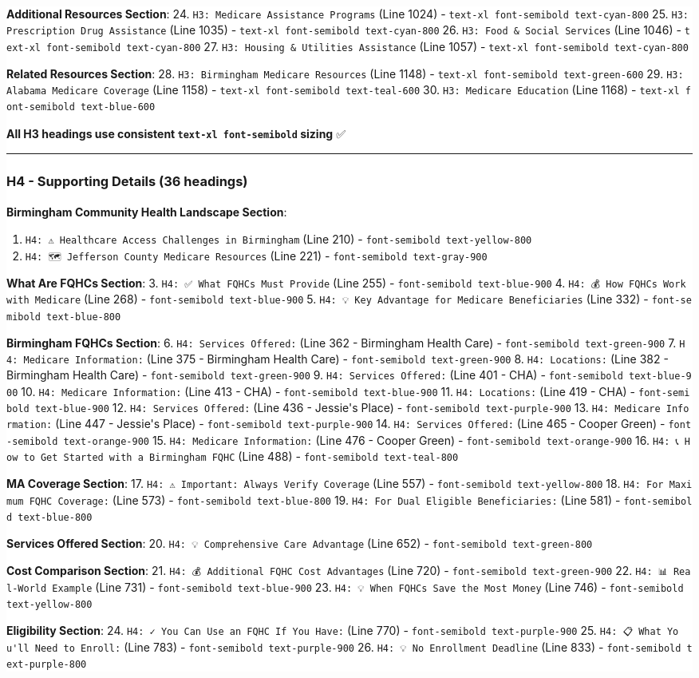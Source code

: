 **Additional Resources Section**:
24. `H3: Medicare Assistance Programs` (Line 1024) - `text-xl font-semibold text-cyan-800`
25. `H3: Prescription Drug Assistance` (Line 1035) - `text-xl font-semibold text-cyan-800`
26. `H3: Food & Social Services` (Line 1046) - `text-xl font-semibold text-cyan-800`
27. `H3: Housing & Utilities Assistance` (Line 1057) - `text-xl font-semibold text-cyan-800`

**Related Resources Section**:
28. `H3: Birmingham Medicare Resources` (Line 1148) - `text-xl font-semibold text-green-600`
29. `H3: Alabama Medicare Coverage` (Line 1158) - `text-xl font-semibold text-teal-600`
30. `H3: Medicare Education` (Line 1168) - `text-xl font-semibold text-blue-600`

**All H3 headings use consistent `text-xl font-semibold` sizing** ✅

---

### H4 - Supporting Details (36 headings)

**Birmingham Community Health Landscape Section**:
1. `H4: ⚠️ Healthcare Access Challenges in Birmingham` (Line 210) - `font-semibold text-yellow-800`
2. `H4: 🗺️ Jefferson County Medicare Resources` (Line 221) - `font-semibold text-gray-900`

**What Are FQHCs Section**:
3. `H4: ✅ What FQHCs Must Provide` (Line 255) - `font-semibold text-blue-900`
4. `H4: 💰 How FQHCs Work with Medicare` (Line 268) - `font-semibold text-blue-900`
5. `H4: 💡 Key Advantage for Medicare Beneficiaries` (Line 332) - `font-semibold text-blue-800`

**Birmingham FQHCs Section**:
6. `H4: Services Offered:` (Line 362 - Birmingham Health Care) - `font-semibold text-green-900`
7. `H4: Medicare Information:` (Line 375 - Birmingham Health Care) - `font-semibold text-green-900`
8. `H4: Locations:` (Line 382 - Birmingham Health Care) - `font-semibold text-green-900`
9. `H4: Services Offered:` (Line 401 - CHA) - `font-semibold text-blue-900`
10. `H4: Medicare Information:` (Line 413 - CHA) - `font-semibold text-blue-900`
11. `H4: Locations:` (Line 419 - CHA) - `font-semibold text-blue-900`
12. `H4: Services Offered:` (Line 436 - Jessie's Place) - `font-semibold text-purple-900`
13. `H4: Medicare Information:` (Line 447 - Jessie's Place) - `font-semibold text-purple-900`
14. `H4: Services Offered:` (Line 465 - Cooper Green) - `font-semibold text-orange-900`
15. `H4: Medicare Information:` (Line 476 - Cooper Green) - `font-semibold text-orange-900`
16. `H4: 📞 How to Get Started with a Birmingham FQHC` (Line 488) - `font-semibold text-teal-800`

**MA Coverage Section**:
17. `H4: ⚠️ Important: Always Verify Coverage` (Line 557) - `font-semibold text-yellow-800`
18. `H4: For Maximum FQHC Coverage:` (Line 573) - `font-semibold text-blue-800`
19. `H4: For Dual Eligible Beneficiaries:` (Line 581) - `font-semibold text-blue-800`

**Services Offered Section**:
20. `H4: 💡 Comprehensive Care Advantage` (Line 652) - `font-semibold text-green-800`

**Cost Comparison Section**:
21. `H4: 💰 Additional FQHC Cost Advantages` (Line 720) - `font-semibold text-green-900`
22. `H4: 📊 Real-World Example` (Line 731) - `font-semibold text-blue-900`
23. `H4: 💡 When FQHCs Save the Most Money` (Line 746) - `font-semibold text-yellow-800`

**Eligibility Section**:
24. `H4: ✓ You Can Use an FQHC If You Have:` (Line 770) - `font-semibold text-purple-900`
25. `H4: 📋 What You'll Need to Enroll:` (Line 783) - `font-semibold text-purple-900`
26. `H4: 💡 No Enrollment Deadline` (Line 833) - `font-semibold text-purple-800`
